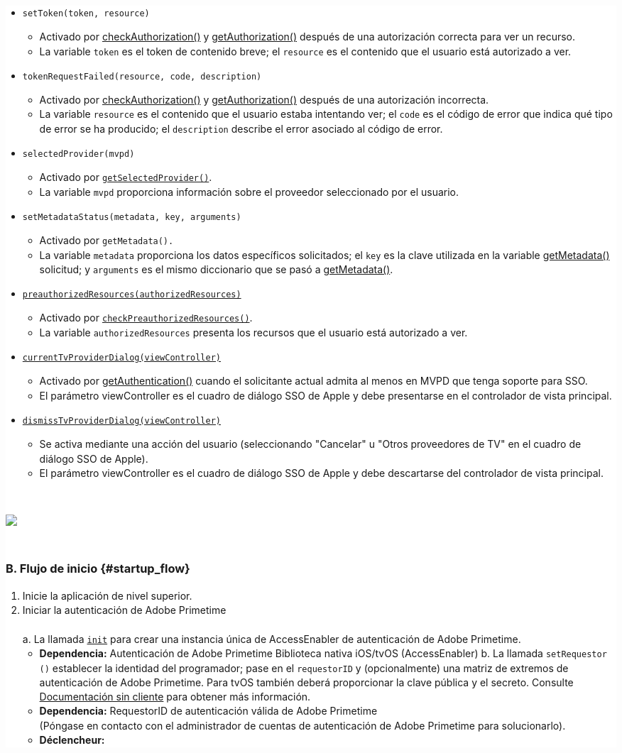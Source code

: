    - `setToken(token, resource)`

      - Activado por [checkAuthorization()](#checkAuthZ) y [getAuthorization()](#$getAuthZ) después de una autorización correcta para ver un recurso.
      - La variable `token` es el token de contenido breve; el `resource` es el contenido que el usuario está autorizado a ver.
   - `tokenRequestFailed(resource, code, description)` </br>
      - Activado por [checkAuthorization()](#checkAuthZ) y [getAuthorization()](#$getAuthZ) después de una autorización incorrecta.
      - La variable `resource` es el contenido que el usuario estaba intentando ver; el `code` es el código de error que indica qué tipo de error se ha producido; el `description` describe el error asociado al código de error.
   - `selectedProvider(mvpd)` </br>
      - Activado por [`getSelectedProvider()`](#getSelProv).
      - La variable `mvpd` proporciona información sobre el proveedor seleccionado por el usuario.
   - `setMetadataStatus(metadata, key, arguments)`
      - Activado por `getMetadata().`
      - La variable `metadata` proporciona los datos específicos solicitados; el
         `key` es la clave utilizada en la variable [getMetadata()](#getMeta)
solicitud; y 
`arguments` es el mismo diccionario que se pasó a [getMetadata()](#getMeta).
   - [`preauthorizedResources(authorizedResources)`](#preauthResources)

      - Activado por [`checkPreauthorizedResources()`](#checkPreauth).
      - La variable `authorizedResources` presenta los recursos que el usuario está autorizado a ver.
   - [`currentTvProviderDialog(viewController)`](#presentTvDialog)
      - Activado por [getAuthentication()](#getAuthN) cuando el solicitante actual admita al menos en MVPD que tenga soporte para SSO.
      - El parámetro viewController es el cuadro de diálogo SSO de Apple y debe presentarse en el controlador de vista principal.
   - [`dismissTvProviderDialog(viewController)`](#dismissTvDialog)
      - Se activa mediante una acción del usuario (seleccionando &quot;Cancelar&quot; u &quot;Otros proveedores de TV&quot; en el cuadro de diálogo SSO de Apple).
      - El parámetro viewController es el cuadro de diálogo SSO de Apple y debe descartarse del controlador de vista principal.












</br>


![](https://dzf8vqv24eqhg.cloudfront.net/userfiles/258/326/ckfinder/images/iOS_flows\(1\).png)\
 

### B. Flujo de inicio {#startup_flow}

1. Inicie la aplicación de nivel superior.</br>
1. Iniciar la autenticación de Adobe Primetime </br></br>
a. La llamada [`init`](#$init) para crear una instancia única de AccessEnabler de autenticación de Adobe Primetime.
   - **Dependencia:** Autenticación de Adobe Primetime Biblioteca nativa iOS/tvOS (AccessEnabler)
   b. La llamada `setRequestor()` establecer la identidad del programador; pase en el `requestorID` y (opcionalmente) una matriz de extremos de autenticación de Adobe Primetime. Para tvOS también deberá proporcionar la clave pública y el secreto. Consulte [Documentación sin cliente](#create_dev) para obtener más información.
   - **Dependencia:** RequestorID de autenticación válida de Adobe Primetime\
      (Póngase en contacto con el administrador de cuentas de autenticación de Adobe Primetime para solucionarlo).
   - **Déclencheur:**
